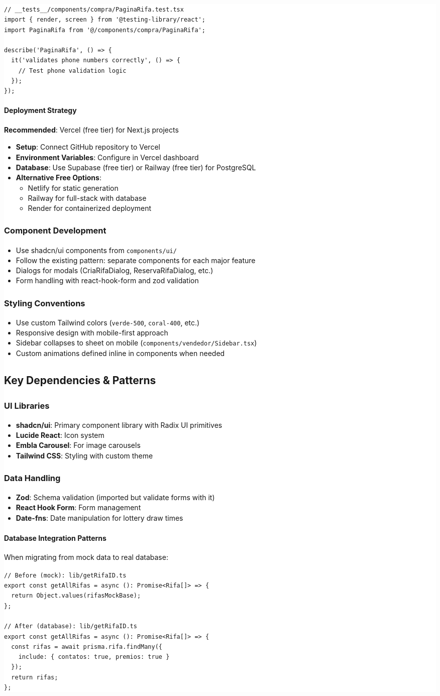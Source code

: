 ```tsx
// __tests__/components/compra/PaginaRifa.test.tsx
import { render, screen } from '@testing-library/react';
import PaginaRifa from '@/components/compra/PaginaRifa';

describe('PaginaRifa', () => {
  it('validates phone numbers correctly', () => {
    // Test phone validation logic
  });
});
```

#### Deployment Strategy
**Recommended**: Vercel (free tier) for Next.js projects
- **Setup**: Connect GitHub repository to Vercel
- **Environment Variables**: Configure in Vercel dashboard
- **Database**: Use Supabase (free tier) or Railway (free tier) for PostgreSQL
- **Alternative Free Options**:
  - Netlify for static generation
  - Railway for full-stack with database
  - Render for containerized deployment

### Component Development
- Use shadcn/ui components from `components/ui/`
- Follow the existing pattern: separate components for each major feature
- Dialogs for modals (CriaRifaDialog, ReservaRifaDialog, etc.)
- Form handling with react-hook-form and zod validation

### Styling Conventions
- Use custom Tailwind colors (`verde-500`, `coral-400`, etc.)
- Responsive design with mobile-first approach
- Sidebar collapses to sheet on mobile (`components/vendedor/Sidebar.tsx`)
- Custom animations defined inline in components when needed

## Key Dependencies & Patterns

### UI Libraries
- **shadcn/ui**: Primary component library with Radix UI primitives
- **Lucide React**: Icon system
- **Embla Carousel**: For image carousels
- **Tailwind CSS**: Styling with custom theme

### Data Handling
- **Zod**: Schema validation (imported but validate forms with it)
- **React Hook Form**: Form management
- **Date-fns**: Date manipulation for lottery draw times

#### Database Integration Patterns
When migrating from mock data to real database:
```tsx
// Before (mock): lib/getRifaID.ts
export const getAllRifas = async (): Promise<Rifa[]> => {
  return Object.values(rifasMockBase);
};

// After (database): lib/getRifaID.ts
export const getAllRifas = async (): Promise<Rifa[]> => {
  const rifas = await prisma.rifa.findMany({
    include: { contatos: true, premios: true }
  });
  return rifas;
};
```
